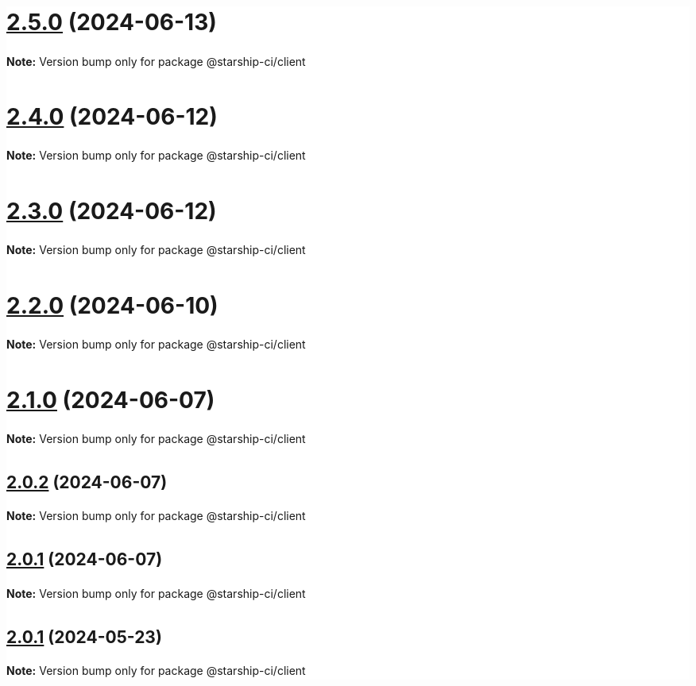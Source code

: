 # [2.5.0](https://github.com/hyperweb-io/starship/compare/@starship-ci/client@2.4.0...@starship-ci/client@2.5.0) (2024-06-13)

**Note:** Version bump only for package @starship-ci/client

# [2.4.0](https://github.com/hyperweb-io/starship/compare/@starship-ci/client@2.3.0...@starship-ci/client@2.4.0) (2024-06-12)

**Note:** Version bump only for package @starship-ci/client

# [2.3.0](https://github.com/hyperweb-io/starship/compare/@starship-ci/client@2.2.0...@starship-ci/client@2.3.0) (2024-06-12)

**Note:** Version bump only for package @starship-ci/client

# [2.2.0](https://github.com/hyperweb-io/starship/compare/@starship-ci/client@2.1.0...@starship-ci/client@2.2.0) (2024-06-10)

**Note:** Version bump only for package @starship-ci/client

# [2.1.0](https://github.com/hyperweb-io/starship/compare/@starship-ci/client@2.0.2...@starship-ci/client@2.1.0) (2024-06-07)

**Note:** Version bump only for package @starship-ci/client

## [2.0.2](https://github.com/hyperweb-io/starship/compare/@starship-ci/client@2.0.1...@starship-ci/client@2.0.2) (2024-06-07)

**Note:** Version bump only for package @starship-ci/client

## [2.0.1](https://github.com/hyperweb-io/starship/compare/@starship-ci/client@2.0.1...@starship-ci/client@2.0.1) (2024-06-07)

**Note:** Version bump only for package @starship-ci/client

## [2.0.1](https://github.com/hyperweb-io/starship/compare/@starship-ci/client@1.6.0...@starship-ci/client@2.0.1) (2024-05-23)

**Note:** Version bump only for package @starship-ci/client
